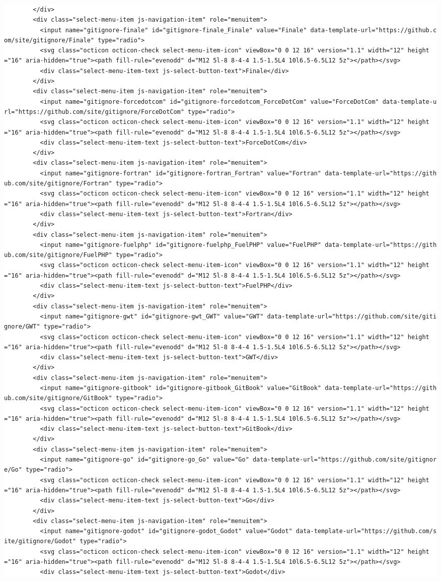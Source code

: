             </div>
            <div class="select-menu-item js-navigation-item" role="menuitem">
              <input name="gitignore-finale" id="gitignore-finale_Finale" value="Finale" data-template-url="https://github.com/site/gitignore/Finale" type="radio">
              <svg class="octicon octicon-check select-menu-item-icon" viewBox="0 0 12 16" version="1.1" width="12" height="16" aria-hidden="true"><path fill-rule="evenodd" d="M12 5l-8 8-4-4 1.5-1.5L4 10l6.5-6.5L12 5z"></path></svg>
              <div class="select-menu-item-text js-select-button-text">Finale</div>
            </div>
            <div class="select-menu-item js-navigation-item" role="menuitem">
              <input name="gitignore-forcedotcom" id="gitignore-forcedotcom_ForceDotCom" value="ForceDotCom" data-template-url="https://github.com/site/gitignore/ForceDotCom" type="radio">
              <svg class="octicon octicon-check select-menu-item-icon" viewBox="0 0 12 16" version="1.1" width="12" height="16" aria-hidden="true"><path fill-rule="evenodd" d="M12 5l-8 8-4-4 1.5-1.5L4 10l6.5-6.5L12 5z"></path></svg>
              <div class="select-menu-item-text js-select-button-text">ForceDotCom</div>
            </div>
            <div class="select-menu-item js-navigation-item" role="menuitem">
              <input name="gitignore-fortran" id="gitignore-fortran_Fortran" value="Fortran" data-template-url="https://github.com/site/gitignore/Fortran" type="radio">
              <svg class="octicon octicon-check select-menu-item-icon" viewBox="0 0 12 16" version="1.1" width="12" height="16" aria-hidden="true"><path fill-rule="evenodd" d="M12 5l-8 8-4-4 1.5-1.5L4 10l6.5-6.5L12 5z"></path></svg>
              <div class="select-menu-item-text js-select-button-text">Fortran</div>
            </div>
            <div class="select-menu-item js-navigation-item" role="menuitem">
              <input name="gitignore-fuelphp" id="gitignore-fuelphp_FuelPHP" value="FuelPHP" data-template-url="https://github.com/site/gitignore/FuelPHP" type="radio">
              <svg class="octicon octicon-check select-menu-item-icon" viewBox="0 0 12 16" version="1.1" width="12" height="16" aria-hidden="true"><path fill-rule="evenodd" d="M12 5l-8 8-4-4 1.5-1.5L4 10l6.5-6.5L12 5z"></path></svg>
              <div class="select-menu-item-text js-select-button-text">FuelPHP</div>
            </div>
            <div class="select-menu-item js-navigation-item" role="menuitem">
              <input name="gitignore-gwt" id="gitignore-gwt_GWT" value="GWT" data-template-url="https://github.com/site/gitignore/GWT" type="radio">
              <svg class="octicon octicon-check select-menu-item-icon" viewBox="0 0 12 16" version="1.1" width="12" height="16" aria-hidden="true"><path fill-rule="evenodd" d="M12 5l-8 8-4-4 1.5-1.5L4 10l6.5-6.5L12 5z"></path></svg>
              <div class="select-menu-item-text js-select-button-text">GWT</div>
            </div>
            <div class="select-menu-item js-navigation-item" role="menuitem">
              <input name="gitignore-gitbook" id="gitignore-gitbook_GitBook" value="GitBook" data-template-url="https://github.com/site/gitignore/GitBook" type="radio">
              <svg class="octicon octicon-check select-menu-item-icon" viewBox="0 0 12 16" version="1.1" width="12" height="16" aria-hidden="true"><path fill-rule="evenodd" d="M12 5l-8 8-4-4 1.5-1.5L4 10l6.5-6.5L12 5z"></path></svg>
              <div class="select-menu-item-text js-select-button-text">GitBook</div>
            </div>
            <div class="select-menu-item js-navigation-item" role="menuitem">
              <input name="gitignore-go" id="gitignore-go_Go" value="Go" data-template-url="https://github.com/site/gitignore/Go" type="radio">
              <svg class="octicon octicon-check select-menu-item-icon" viewBox="0 0 12 16" version="1.1" width="12" height="16" aria-hidden="true"><path fill-rule="evenodd" d="M12 5l-8 8-4-4 1.5-1.5L4 10l6.5-6.5L12 5z"></path></svg>
              <div class="select-menu-item-text js-select-button-text">Go</div>
            </div>
            <div class="select-menu-item js-navigation-item" role="menuitem">
              <input name="gitignore-godot" id="gitignore-godot_Godot" value="Godot" data-template-url="https://github.com/site/gitignore/Godot" type="radio">
              <svg class="octicon octicon-check select-menu-item-icon" viewBox="0 0 12 16" version="1.1" width="12" height="16" aria-hidden="true"><path fill-rule="evenodd" d="M12 5l-8 8-4-4 1.5-1.5L4 10l6.5-6.5L12 5z"></path></svg>
              <div class="select-menu-item-text js-select-button-text">Godot</div>